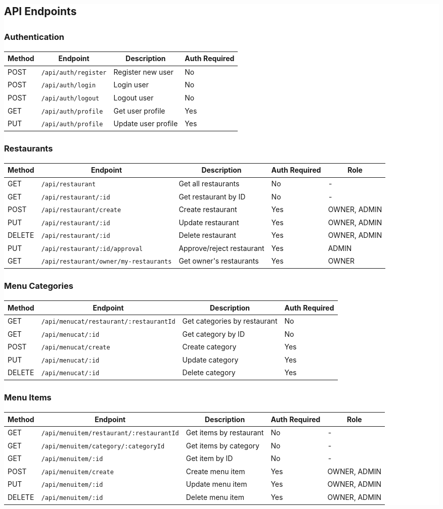 ## API Endpoints

### Authentication

| Method | Endpoint | Description | Auth Required |
|--------|----------|-------------|---------------|
| POST | `/api/auth/register` | Register new user | No |
| POST | `/api/auth/login` | Login user | No |
| POST | `/api/auth/logout` | Logout user | No |
| GET | `/api/auth/profile` | Get user profile | Yes |
| PUT | `/api/auth/profile` | Update user profile | Yes |

### Restaurants

| Method | Endpoint | Description | Auth Required | Role |
|--------|----------|-------------|---------------|------|
| GET | `/api/restaurant` | Get all restaurants | No | - |
| GET | `/api/restaurant/:id` | Get restaurant by ID | No | - |
| POST | `/api/restaurant/create` | Create restaurant | Yes | OWNER, ADMIN |
| PUT | `/api/restaurant/:id` | Update restaurant | Yes | OWNER, ADMIN |
| DELETE | `/api/restaurant/:id` | Delete restaurant | Yes | OWNER, ADMIN |
| PUT | `/api/restaurant/:id/approval` | Approve/reject restaurant | Yes | ADMIN |
| GET | `/api/restaurant/owner/my-restaurants` | Get owner's restaurants | Yes | OWNER |

### Menu Categories

| Method | Endpoint | Description | Auth Required |
|--------|----------|-------------|---------------|
| GET | `/api/menucat/restaurant/:restaurantId` | Get categories by restaurant | No |
| GET | `/api/menucat/:id` | Get category by ID | No |
| POST | `/api/menucat/create` | Create category | Yes |
| PUT | `/api/menucat/:id` | Update category | Yes |
| DELETE | `/api/menucat/:id` | Delete category | Yes |

### Menu Items

| Method | Endpoint | Description | Auth Required | Role |
|--------|----------|-------------|---------------|------|
| GET | `/api/menuitem/restaurant/:restaurantId` | Get items by restaurant | No | - |
| GET | `/api/menuitem/category/:categoryId` | Get items by category | No | - |
| GET | `/api/menuitem/:id` | Get item by ID | No | - |
| POST | `/api/menuitem/create` | Create menu item | Yes | OWNER, ADMIN |
| PUT | `/api/menuitem/:id` | Update menu item | Yes | OWNER, ADMIN |
| DELETE | `/api/menuitem/:id` | Delete menu item | Yes | OWNER, ADMIN |
